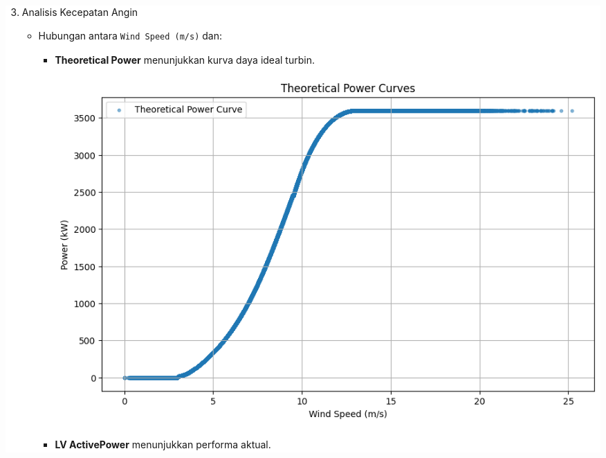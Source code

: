 3.  Analisis Kecepatan Angin

    - Hubungan antara `Wind Speed (m/s)` dan:

      - **Theoretical Power** menunjukkan kurva daya ideal turbin.

        ![Wind Speed and Theoretical Power](https://github.com/reesa-rahayu/Wind-Turbine-Power/blob/main/images/power_1.png?raw=true)

      - **LV ActivePower** menunjukkan performa aktual.
